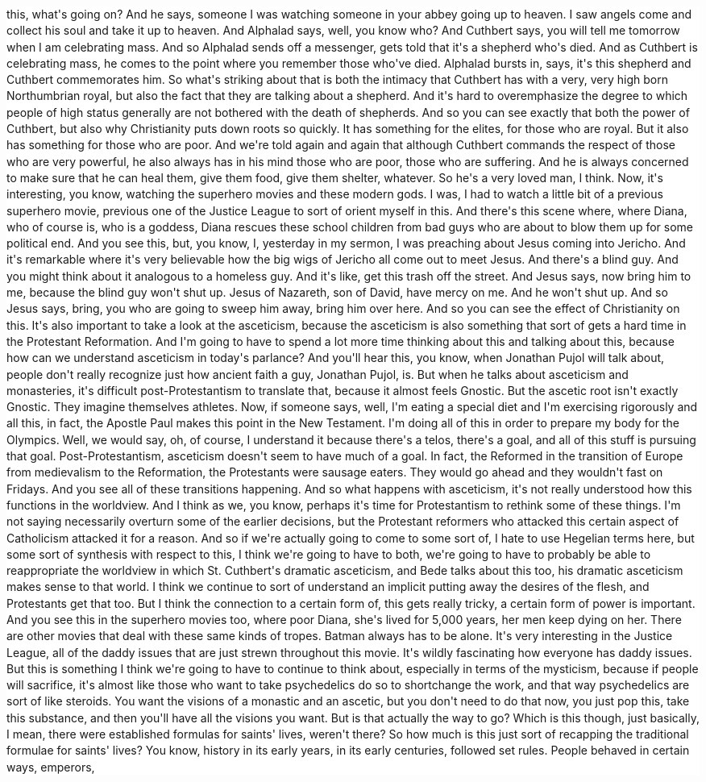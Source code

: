 this, what's going on? And he says, someone I was watching someone in your abbey going up to heaven. I saw angels come and collect his soul and take it up to heaven. And Alphalad says, well, you know who? And Cuthbert says, you will tell me tomorrow when I am celebrating mass. And so Alphalad sends off a messenger, gets told that it's a shepherd who's died. And as Cuthbert is celebrating mass, he comes to the point where you remember those who've died. Alphalad bursts in, says, it's this shepherd and Cuthbert commemorates him. So what's striking about that is both the intimacy that Cuthbert has with a very, very high born Northumbrian royal, but also the fact that they are talking about a shepherd. And it's hard to overemphasize the degree to which people of high status generally are not bothered with the death of shepherds. And so you can see exactly that both the power of Cuthbert, but also why Christianity puts down roots so quickly. It has something for the elites, for those who are royal. But it also has something for those who are poor. And we're told again and again that although Cuthbert commands the respect of those who are very powerful, he also always has in his mind those who are poor, those who are suffering. And he is always concerned to make sure that he can heal them, give them food, give them shelter, whatever. So he's a very loved man, I think. Now, it's interesting, you know, watching the superhero movies and these modern gods. I was, I had to watch a little bit of a previous superhero movie, previous one of the Justice League to sort of orient myself in this. And there's this scene where, where Diana, who of course is, who is a goddess, Diana rescues these school children from bad guys who are about to blow them up for some political end. And you see this, but, you know, I, yesterday in my sermon, I was preaching about Jesus coming into Jericho. And it's remarkable where it's very believable how the big wigs of Jericho all come out to meet Jesus. And there's a blind guy. And you might think about it analogous to a homeless guy. And it's like, get this trash off the street. And Jesus says, now bring him to me, because the blind guy won't shut up. Jesus of Nazareth, son of David, have mercy on me. And he won't shut up. And so Jesus says, bring, you who are going to sweep him away, bring him over here. And so you can see the effect of Christianity on this. It's also important to take a look at the asceticism, because the asceticism is also something that sort of gets a hard time in the Protestant Reformation. And I'm going to have to spend a lot more time thinking about this and talking about this, because how can we understand asceticism in today's parlance? And you'll hear this, you know, when Jonathan Pujol will talk about, people don't really recognize just how ancient faith a guy, Jonathan Pujol, is. But when he talks about asceticism and monasteries, it's difficult post-Protestantism to translate that, because it almost feels Gnostic. But the ascetic root isn't exactly Gnostic. They imagine themselves athletes. Now, if someone says, well, I'm eating a special diet and I'm exercising rigorously and all this, in fact, the Apostle Paul makes this point in the New Testament. I'm doing all of this in order to prepare my body for the Olympics. Well, we would say, oh, of course, I understand it because there's a telos, there's a goal, and all of this stuff is pursuing that goal. Post-Protestantism, asceticism doesn't seem to have much of a goal. In fact, the Reformed in the transition of Europe from medievalism to the Reformation, the Protestants were sausage eaters. They would go ahead and they wouldn't fast on Fridays. And you see all of these transitions happening. And so what happens with asceticism, it's not really understood how this functions in the worldview. And I think as we, you know, perhaps it's time for Protestantism to rethink some of these things. I'm not saying necessarily overturn some of the earlier decisions, but the Protestant reformers who attacked this certain aspect of Catholicism attacked it for a reason. And so if we're actually going to come to some sort of, I hate to use Hegelian terms here, but some sort of synthesis with respect to this, I think we're going to have to both, we're going to have to probably be able to reappropriate the worldview in which St. Cuthbert's dramatic asceticism, and Bede talks about this too, his dramatic asceticism makes sense to that world. I think we continue to sort of understand an implicit putting away the desires of the flesh, and Protestants get that too. But I think the connection to a certain form of, this gets really tricky, a certain form of power is important. And you see this in the superhero movies too, where poor Diana, she's lived for 5,000 years, her men keep dying on her. There are other movies that deal with these same kinds of tropes. Batman always has to be alone. It's very interesting in the Justice League, all of the daddy issues that are just strewn throughout this movie. It's wildly fascinating how everyone has daddy issues. But this is something I think we're going to have to continue to think about, especially in terms of the mysticism, because if people will sacrifice, it's almost like those who want to take psychedelics do so to shortchange the work, and that way psychedelics are sort of like steroids. You want the visions of a monastic and an ascetic, but you don't need to do that now, you just pop this, take this substance, and then you'll have all the visions you want. But is that actually the way to go? Which is this though, just basically, I mean, there were established formulas for saints' lives, weren't there? So how much is this just sort of recapping the traditional formulae for saints' lives? You know, history in its early years, in its early centuries, followed set rules. People behaved in certain ways, emperors,